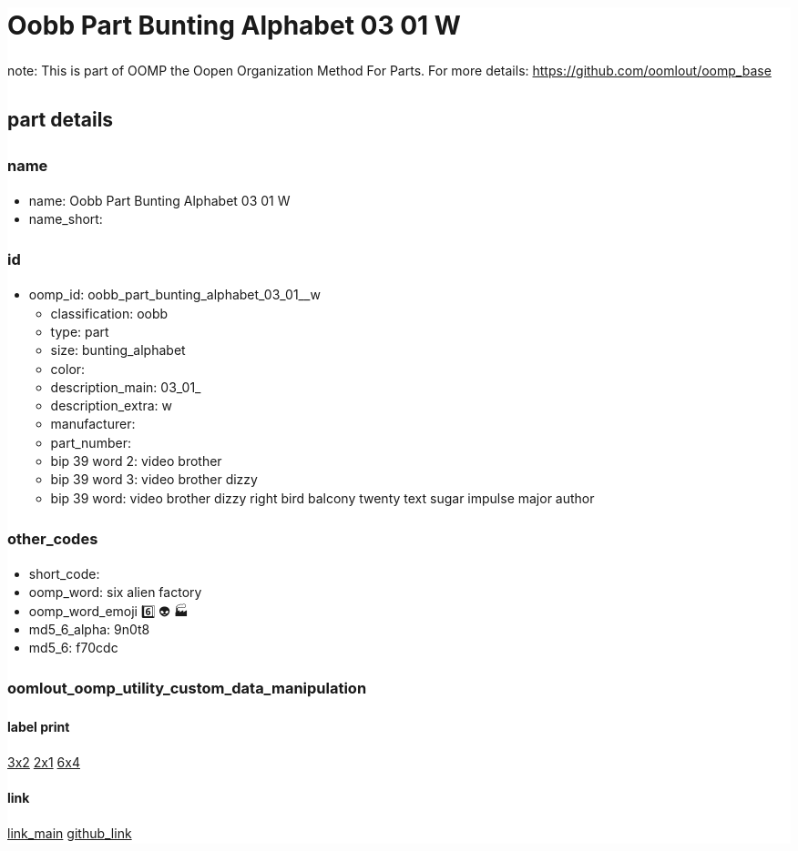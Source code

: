 # Oobb Part Bunting Alphabet 03 01  W  

note: This is part of OOMP the Oopen Organization Method For Parts. For more details: https://github.com/oomlout/oomp_base

##  part details





### name
* name: Oobb Part Bunting Alphabet 03 01  W
* name_short: 
### id
* oomp_id: oobb_part_bunting_alphabet_03_01__w
  * classification: oobb
  * type: part
  * size: bunting_alphabet
  * color: 
  * description_main: 03_01_
  * description_extra: w
  * manufacturer: 
  * part_number: 
  * bip 39 word 2: video brother
  * bip 39 word 3: video brother dizzy
  * bip 39 word: video brother dizzy right bird balcony twenty text sugar impulse major author

### other_codes
* short_code: 
* oomp_word: six alien factory
* oomp_word_emoji :six: :alien: :factory:
* md5_6_alpha: 9n0t8
* md5_6: f70cdc






### oomlout_oomp_utility_custom_data_manipulation
#### label print
[3x2](http://192.168.1.245:1112/?label=oomp%209n0t8)
[2x1](http://192.168.1.242:1112/?label=oomp%209n0t8)
[6x4](http://192.168.1.55:1112/?label=oomp%209n0t8)    

#### link

[link_main](https://github.com/oomlout/oomlout_oomp_current_version_messy/tree/main/parts/oobb_part_bunting_alphabet_03_01__w) [github_link](https://github.com/oomlout/oomlout_oomp_part_src/tree/main/parts/oobb_part_bunting_alphabet_03_01__w)                             

